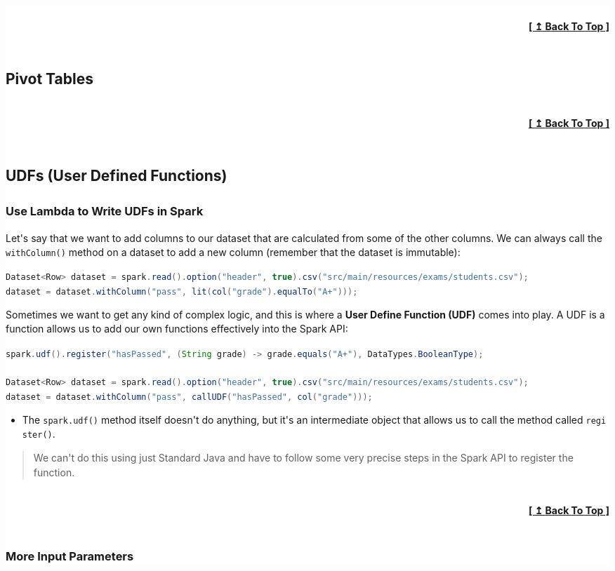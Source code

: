 <br/>
<div align="right">
  <b><a href="#spark-sql">[ ↥ Back To Top ]</a></b>
</div>
<br/>

## Pivot Tables

<br/>
<div align="right">
  <b><a href="#spark-sql">[ ↥ Back To Top ]</a></b>
</div>
<br/>

## UDFs (User Defined Functions)

### Use Lambda to Write UDFs in Spark

Let's say that we want to add columns to our dataset that are calculated from some of the other columns. We can always call the `withColumn()` method on a dataset to add a new column (remember that the dataset is immutable):

```java
Dataset<Row> dataset = spark.read().option("header", true).csv("src/main/resources/exams/students.csv");
dataset = dataset.withColumn("pass", lit(col("grade").equalTo("A+")));
```

Sometimes we want to get any kind of complex logic, and this is where a **User Define Function (UDF)** comes into play. A UDF is a function allows us to add our own functions effectively into the Spark API:

```java
spark.udf().register("hasPassed", (String grade) -> grade.equals("A+"), DataTypes.BooleanType);

Dataset<Row> dataset = spark.read().option("header", true).csv("src/main/resources/exams/students.csv");
dataset = dataset.withColumn("pass", callUDF("hasPassed", col("grade")));
```

- The `spark.udf()` method itself doesn't do anything, but it's an intermediate object that allows us to call the method called `register()`.

> We can't do this using just Standard Java and have to follow some very precise steps in the Spark API to register the function.

<br/>
<div align="right">
  <b><a href="#spark-sql">[ ↥ Back To Top ]</a></b>
</div>
<br/>

### More Input Parameters
